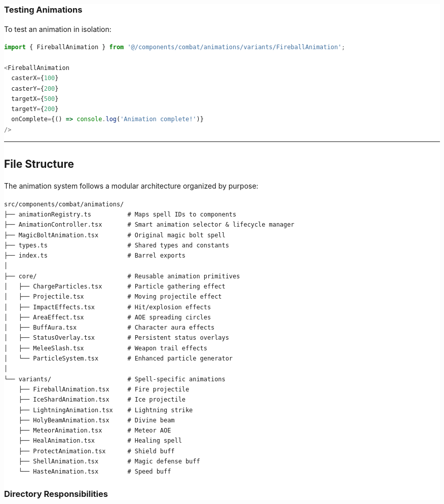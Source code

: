 ### Testing Animations

To test an animation in isolation:

```typescript
import { FireballAnimation } from '@/components/combat/animations/variants/FireballAnimation';

<FireballAnimation
  casterX={100}
  casterY={200}
  targetX={500}
  targetY={200}
  onComplete={() => console.log('Animation complete!')}
/>
```

---

## File Structure

The animation system follows a modular architecture organized by purpose:

```
src/components/combat/animations/
├── animationRegistry.ts          # Maps spell IDs to components
├── AnimationController.tsx       # Smart animation selector & lifecycle manager
├── MagicBoltAnimation.tsx        # Original magic bolt spell
├── types.ts                      # Shared types and constants
├── index.ts                      # Barrel exports
│
├── core/                         # Reusable animation primitives
│   ├── ChargeParticles.tsx       # Particle gathering effect
│   ├── Projectile.tsx            # Moving projectile effect
│   ├── ImpactEffects.tsx         # Hit/explosion effects
│   ├── AreaEffect.tsx            # AOE spreading circles
│   ├── BuffAura.tsx              # Character aura effects
│   ├── StatusOverlay.tsx         # Persistent status overlays
│   ├── MeleeSlash.tsx            # Weapon trail effects
│   └── ParticleSystem.tsx        # Enhanced particle generator
│
└── variants/                     # Spell-specific animations
    ├── FireballAnimation.tsx     # Fire projectile
    ├── IceShardAnimation.tsx     # Ice projectile
    ├── LightningAnimation.tsx    # Lightning strike
    ├── HolyBeamAnimation.tsx     # Divine beam
    ├── MeteorAnimation.tsx       # Meteor AOE
    ├── HealAnimation.tsx         # Healing spell
    ├── ProtectAnimation.tsx      # Shield buff
    ├── ShellAnimation.tsx        # Magic defense buff
    └── HasteAnimation.tsx        # Speed buff
```

### Directory Responsibilities
